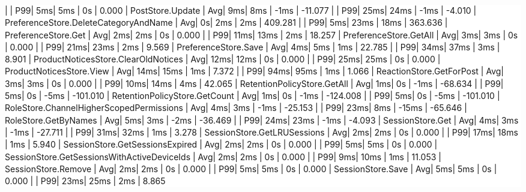 | |  P99| 5ms| 5ms | 0s | 0.000
| PostStore.Update |  Avg| 9ms| 8ms | -1ms | -11.077
| |  P99| 25ms| 24ms | -1ms | -4.010
| PreferenceStore.DeleteCategoryAndName |  Avg| 0s| 2ms | 2ms | 409.281
| |  P99| 5ms| 23ms | 18ms | 363.636
| PreferenceStore.Get |  Avg| 2ms| 2ms | 0s | 0.000
| |  P99| 11ms| 13ms | 2ms | 18.257
| PreferenceStore.GetAll |  Avg| 3ms| 3ms | 0s | 0.000
| |  P99| 21ms| 23ms | 2ms | 9.569
| PreferenceStore.Save |  Avg| 4ms| 5ms | 1ms | 22.785
| |  P99| 34ms| 37ms | 3ms | 8.901
| ProductNoticesStore.ClearOldNotices |  Avg| 12ms| 12ms | 0s | 0.000
| |  P99| 25ms| 25ms | 0s | 0.000
| ProductNoticesStore.View |  Avg| 14ms| 15ms | 1ms | 7.372
| |  P99| 94ms| 95ms | 1ms | 1.066
| ReactionStore.GetForPost |  Avg| 3ms| 3ms | 0s | 0.000
| |  P99| 10ms| 14ms | 4ms | 42.065
| RetentionPolicyStore.GetAll |  Avg| 1ms| 0s | -1ms | -68.634
| |  P99| 5ms| 0s | -5ms | -101.010
| RetentionPolicyStore.GetCount |  Avg| 1ms| 0s | -1ms | -124.008
| |  P99| 5ms| 0s | -5ms | -101.010
| RoleStore.ChannelHigherScopedPermissions |  Avg| 4ms| 3ms | -1ms | -25.153
| |  P99| 23ms| 8ms | -15ms | -65.646
| RoleStore.GetByNames |  Avg| 5ms| 3ms | -2ms | -36.469
| |  P99| 24ms| 23ms | -1ms | -4.093
| SessionStore.Get |  Avg| 4ms| 3ms | -1ms | -27.711
| |  P99| 31ms| 32ms | 1ms | 3.278
| SessionStore.GetLRUSessions |  Avg| 2ms| 2ms | 0s | 0.000
| |  P99| 17ms| 18ms | 1ms | 5.940
| SessionStore.GetSessionsExpired |  Avg| 2ms| 2ms | 0s | 0.000
| |  P99| 5ms| 5ms | 0s | 0.000
| SessionStore.GetSessionsWithActiveDeviceIds |  Avg| 2ms| 2ms | 0s | 0.000
| |  P99| 9ms| 10ms | 1ms | 11.053
| SessionStore.Remove |  Avg| 2ms| 2ms | 0s | 0.000
| |  P99| 5ms| 5ms | 0s | 0.000
| SessionStore.Save |  Avg| 5ms| 5ms | 0s | 0.000
| |  P99| 23ms| 25ms | 2ms | 8.865